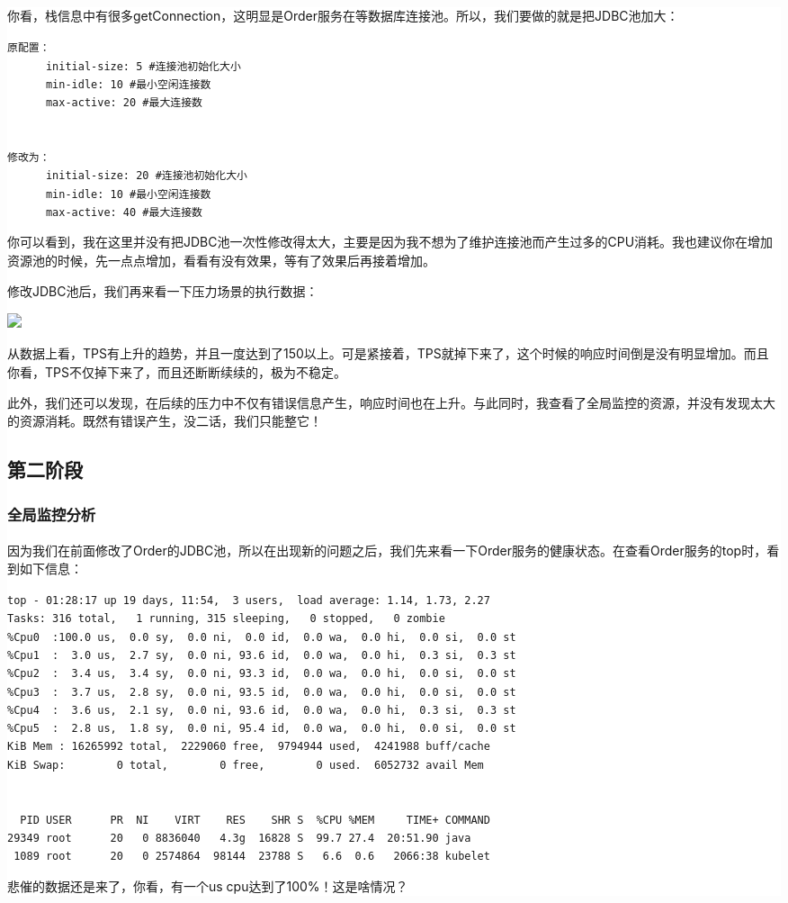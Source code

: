 你看，栈信息中有很多getConnection，这明显是Order服务在等数据库连接池。所以，我们要做的就是把JDBC池加大：

```
原配置：
      initial-size: 5 #连接池初始化大小
      min-idle: 10 #最小空闲连接数
      max-active: 20 #最大连接数


修改为：
      initial-size: 20 #连接池初始化大小
      min-idle: 10 #最小空闲连接数
      max-active: 40 #最大连接数

```

你可以看到，我在这里并没有把JDBC池一次性修改得太大，主要是因为我不想为了维护连接池而产生过多的CPU消耗。我也建议你在增加资源池的时候，先一点点增加，看看有没有效果，等有了效果后再接着增加。

修改JDBC池后，我们再来看一下压力场景的执行数据：

![](https://static001.geekbang.org/resource/image/a8/bb/a8e672d9f5f829509a68216ed0146ebb.png?wh=1829*834)

从数据上看，TPS有上升的趋势，并且一度达到了150以上。可是紧接着，TPS就掉下来了，这个时候的响应时间倒是没有明显增加。而且你看，TPS不仅掉下来了，而且还断断续续的，极为不稳定。

此外，我们还可以发现，在后续的压力中不仅有错误信息产生，响应时间也在上升。与此同时，我查看了全局监控的资源，并没有发现太大的资源消耗。既然有错误产生，没二话，我们只能整它！

## 第二阶段

### 全局监控分析

因为我们在前面修改了Order的JDBC池，所以在出现新的问题之后，我们先来看一下Order服务的健康状态。在查看Order服务的top时，看到如下信息：

```
top - 01:28:17 up 19 days, 11:54,  3 users,  load average: 1.14, 1.73, 2.27
Tasks: 316 total,   1 running, 315 sleeping,   0 stopped,   0 zombie
%Cpu0  :100.0 us,  0.0 sy,  0.0 ni,  0.0 id,  0.0 wa,  0.0 hi,  0.0 si,  0.0 st
%Cpu1  :  3.0 us,  2.7 sy,  0.0 ni, 93.6 id,  0.0 wa,  0.0 hi,  0.3 si,  0.3 st
%Cpu2  :  3.4 us,  3.4 sy,  0.0 ni, 93.3 id,  0.0 wa,  0.0 hi,  0.0 si,  0.0 st
%Cpu3  :  3.7 us,  2.8 sy,  0.0 ni, 93.5 id,  0.0 wa,  0.0 hi,  0.0 si,  0.0 st
%Cpu4  :  3.6 us,  2.1 sy,  0.0 ni, 93.6 id,  0.0 wa,  0.0 hi,  0.3 si,  0.3 st
%Cpu5  :  2.8 us,  1.8 sy,  0.0 ni, 95.4 id,  0.0 wa,  0.0 hi,  0.0 si,  0.0 st
KiB Mem : 16265992 total,  2229060 free,  9794944 used,  4241988 buff/cache
KiB Swap:        0 total,        0 free,        0 used.  6052732 avail Mem 


  PID USER      PR  NI    VIRT    RES    SHR S  %CPU %MEM     TIME+ COMMAND                                                                                                                  
29349 root      20   0 8836040   4.3g  16828 S  99.7 27.4  20:51.90 java                                                                                                                     
 1089 root      20   0 2574864  98144  23788 S   6.6  0.6   2066:38 kubelet  

```

悲催的数据还是来了，你看，有一个us cpu达到了100%！这是啥情况？

